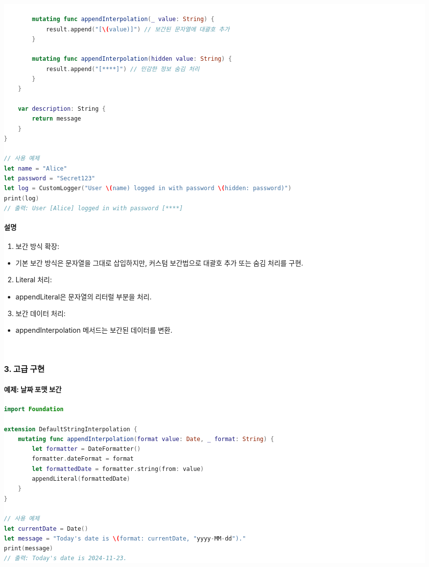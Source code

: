 ```swift

        mutating func appendInterpolation(_ value: String) {
            result.append("[\(value)]") // 보간된 문자열에 대괄호 추가
        }

        mutating func appendInterpolation(hidden value: String) {
            result.append("[****]") // 민감한 정보 숨김 처리
        }
    }

    var description: String {
        return message
    }
}

// 사용 예제
let name = "Alice"
let password = "Secret123"
let log = CustomLogger("User \(name) logged in with password \(hidden: password)")
print(log)
// 출력: User [Alice] logged in with password [****]
```

#### 설명
1. 보간 방식 확장:
- 기본 보간 방식은 문자열을 그대로 삽입하지만, 커스텀 보간법으로 대괄호 추가 또는 숨김 처리를 구현.
2. Literal 처리:
- appendLiteral은 문자열의 리터럴 부분을 처리.
3. 보간 데이터 처리:
- appendInterpolation 메서드는 보간된 데이터를 변환.

<br>

### 3. 고급 구현

#### 예제: 날짜 포맷 보간

```swift
import Foundation

extension DefaultStringInterpolation {
    mutating func appendInterpolation(format value: Date, _ format: String) {
        let formatter = DateFormatter()
        formatter.dateFormat = format
        let formattedDate = formatter.string(from: value)
        appendLiteral(formattedDate)
    }
}

// 사용 예제
let currentDate = Date()
let message = "Today's date is \(format: currentDate, "yyyy-MM-dd")."
print(message)
// 출력: Today's date is 2024-11-23.
```
